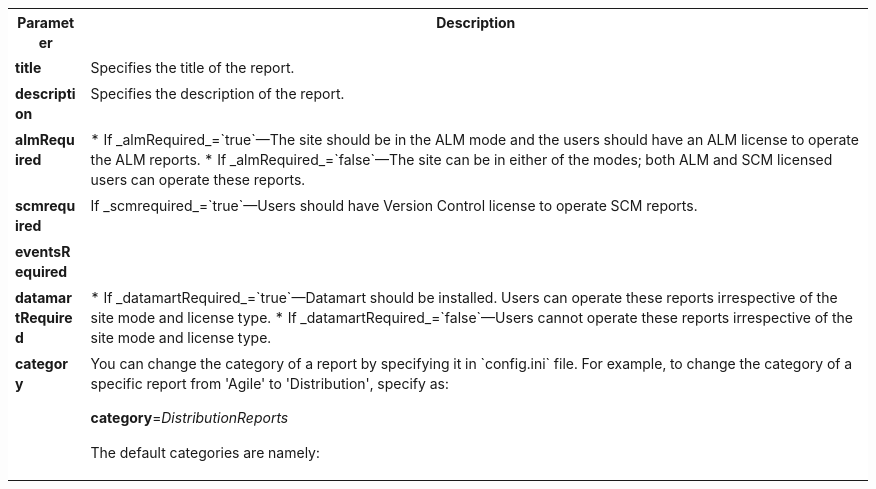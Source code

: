<table>
<tr>
<th>Parameter</th>
<th>Description</th>
</tr>
<tr>
<td><b>title</b></td>
<td>Specifies the title of the report.</td>
</tr>
<tr>
<td><b>description</b></td>
<td>Specifies the description of the report.</td>
</tr>
<tr>
<td><b>almRequired</b></td>
<td markdown="1">
* If _almRequired_=`true`&mdash;The site should be in the ALM mode and the users should have an ALM license to operate the ALM reports.
* If _almRequired_=`false`&mdash;The site can be in either of the modes; both ALM and SCM licensed users can operate these reports.
</td>
</tr>
<tr>
<td><b>scmrequired</b></td>
<td markdown="1">
If _scmrequired_=`true`&mdash;Users should have Version Control license to operate SCM reports.
</td>
</tr>
<tr>
<td><b>eventsRequired</b></td>
<td markdown="1">


</td>
</tr>
<tr>
<td><b>datamartRequired</b></td>
<td markdown="1">
* If _datamartRequired_=`true`&mdash;Datamart should be installed. Users can operate these reports irrespective of the site mode and license type.
* If _datamartRequired_=`false`&mdash;Users cannot operate these reports irrespective of the site mode and license type.
</td>
</tr>
<tr>
<td><b>category</b></td>
<td markdown="1">
You can change the category of a report by specifying it in `config.ini` file. For example, to change the category of a specific report from 'Agile' to 'Distribution', specify as:

**category**=_DistributionReports_

The default categories are namely:
